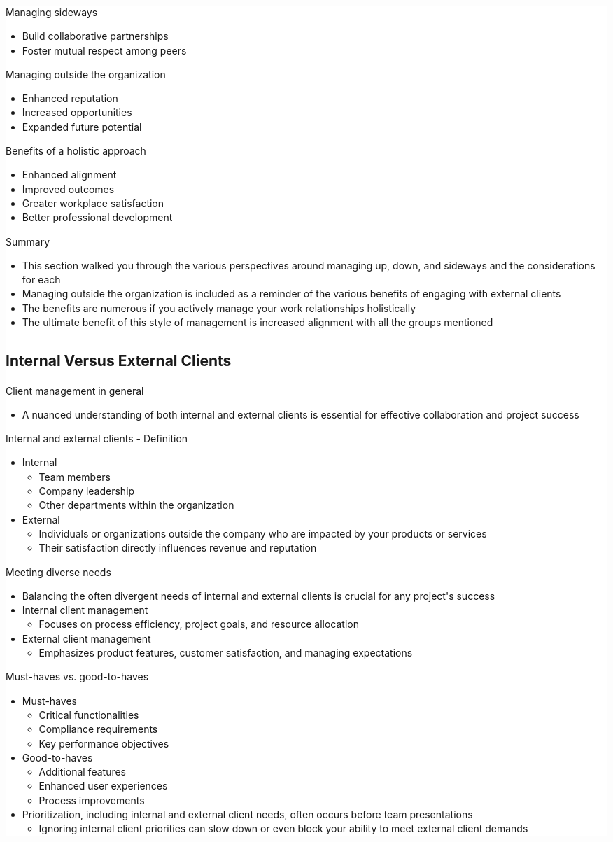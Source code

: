 Managing sideways

- Build collaborative partnerships
- Foster mutual respect among peers

Managing outside the organization

- Enhanced reputation
- Increased opportunities
- Expanded future potential

Benefits of a holistic approach

- Enhanced alignment
- Improved outcomes
- Greater workplace satisfaction
- Better professional development

Summary

- This section walked you through the various perspectives around managing up, down, and sideways and the considerations for each
- Managing outside the organization is included as a reminder of the various benefits of engaging with external clients
- The benefits are numerous if you actively manage your work relationships holistically
- The ultimate benefit of this style of management is increased alignment with all the groups mentioned

## Internal Versus External Clients

Client management in general

- A nuanced understanding of both internal and external clients is essential for effective collaboration and project success

Internal and external clients - Definition

- Internal
  - Team members
  - Company leadership
  - Other departments within the organization
- External
  - Individuals or organizations outside the company who are impacted by your products or services
  - Their satisfaction directly influences revenue and reputation

Meeting diverse needs

- Balancing the often divergent needs of internal and external clients is crucial for any project's success
- Internal client management
  - Focuses on process efficiency, project goals, and resource allocation
- External client management
  - Emphasizes product features, customer satisfaction, and managing expectations

Must-haves vs. good-to-haves

- Must-haves
  - Critical functionalities
  - Compliance requirements
  - Key performance objectives
- Good-to-haves
  - Additional features
  - Enhanced user experiences
  - Process improvements
- Prioritization, including internal and external client needs, often occurs before team presentations
  - Ignoring internal client priorities can slow down or even block your ability to meet external client demands